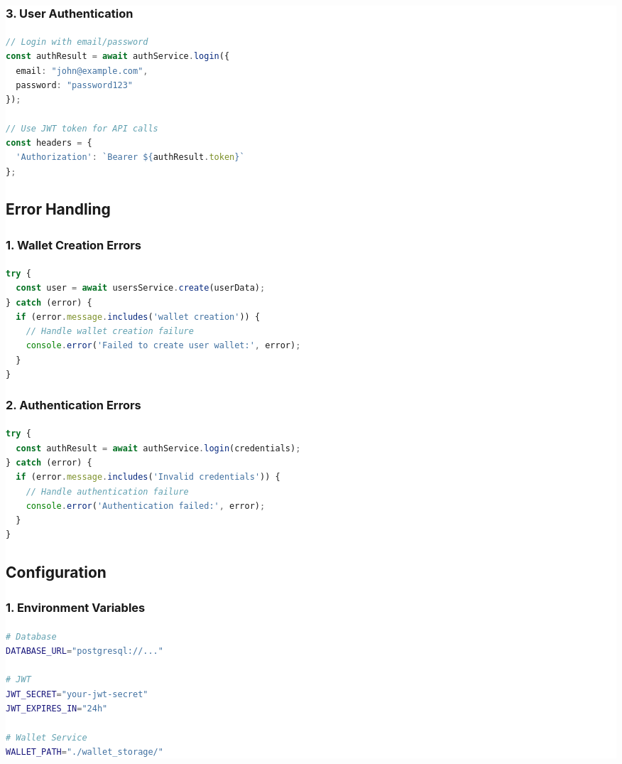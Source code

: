 ### 3. User Authentication
```typescript
// Login with email/password
const authResult = await authService.login({
  email: "john@example.com",
  password: "password123"
});

// Use JWT token for API calls
const headers = {
  'Authorization': `Bearer ${authResult.token}`
};
```

## Error Handling

### 1. Wallet Creation Errors
```typescript
try {
  const user = await usersService.create(userData);
} catch (error) {
  if (error.message.includes('wallet creation')) {
    // Handle wallet creation failure
    console.error('Failed to create user wallet:', error);
  }
}
```

### 2. Authentication Errors
```typescript
try {
  const authResult = await authService.login(credentials);
} catch (error) {
  if (error.message.includes('Invalid credentials')) {
    // Handle authentication failure
    console.error('Authentication failed:', error);
  }
}
```

## Configuration

### 1. Environment Variables
```bash
# Database
DATABASE_URL="postgresql://..."

# JWT
JWT_SECRET="your-jwt-secret"
JWT_EXPIRES_IN="24h"

# Wallet Service
WALLET_PATH="./wallet_storage/"
```

